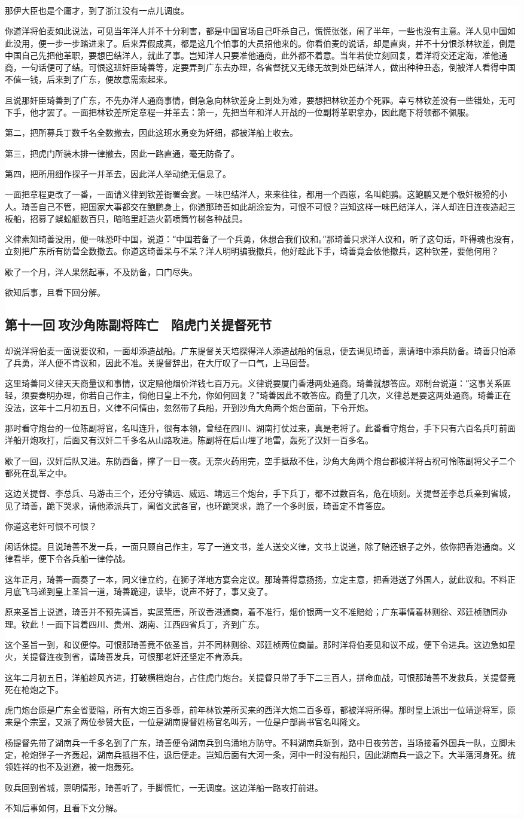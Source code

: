 那伊大臣也是个庸才，到了浙江没有一点儿调度。  

你道洋将伯麦如此说法，可见当年洋人并不十分利害，都是中国官场自己吓杀自己，慌慌张张，闹了半年，一些也没有主意。洋人见中国如此没用，便一步一步踏进来了。后来弄假成真，都是这几个怕事的大员招他来的。你看伯麦的说话，却是直爽，并不十分恨杀林钦差，倒是中国自己先把他革职，要想巴结洋人，就此了事。岂知洋人只要准他通商，此外都不着意。当年若使立刻回复，着洋将交还定海，准他通商，一句话便可了结。可恨这班奸臣琦善等，定要弄到广东去办理，各省督抚又无缘无故到处巴结洋人，做出种种丑态，倒被洋人看得中国不值一钱，后来到了广东，便故意需索起来。  

且说那奸臣琦善到了广东，不先办洋人通商事情，倒急急向林钦差身上到处为难，要想把林钦差办个死罪。幸亏林钦差没有一些错处，无可下手，他才罢了。一面把林钦差所定章程一并革去：第一，先把当年和洋人开战的一位副将革职拿办，因此麾下将领都不佩服。  

第二，把所募兵丁数千名全数撤去，因此这班水勇变为奸细，都被洋船上收去。  

第三，把虎门所装木排一律撤去，因此一路直通，毫无防备了。  

第四，把所用细作探子一并革去，因此洋人举动绝无信息了。  

一面把章程更改了一番，一面请义律到钦差衙署会宴。一味巴结洋人，来来往往，都用一个西崽，名叫鲍鹏。这鲍鹏又是个极奸极猾的小人。琦善自己不管，把国家大事都交在鲍鹏身上，你道那琦善如此胡涂妄为，可恨不可恨？岂知这样一味巴结洋人，洋人却连日连夜造起三板船，招募了蜈蚣艇数百只，暗暗里赶造火箭喷筒竹梯各种战具。  

义律素知琦善没用，便一味恐吓中国，说道：“中国若备了一个兵勇，休想合我们议和。”那琦善只求洋人议和，听了这句话，吓得魂也没有，立刻把广东所有防营全数撤去。你道这琦善呆与不呆？洋人明明骗我撤兵，他好趁此下手，琦善竟会依他撤兵，这种钦差，要他何用？  

歇了一个月，洋人果然起事，不及防备，口门尽失。  

欲知后事，且看下回分解。  

## 第十一回    攻沙角陈副将阵亡　陷虎门关提督死节  

却说洋将伯麦一面说要议和，一面却添造战船。广东提督关天培探得洋人添造战船的信息，便去谒见琦善，禀请暗中添兵防备。琦善只怕添了兵勇，洋人便不肯议和，因此不准。关提督辞出，在大厅叹了一口气，上马回营。  

这里琦善同义律天天商量议和事情，议定赔他烟价洋钱七百万元。义律说要厦门香港两处通商。琦善就想答应。邓制台说道：“这事关系匪轻，须要奏明办理，你若自己作主，倘他日皇上不允，你如何回复？”琦善因此不敢答应。商量了几次，义律总是要这两处通商。琦善正在没法，这年十二月初五日，义律不问情由，忽然带了兵船，开到沙角大角两个炮台面前，下令开炮。  

那时看守炮台的一位陈副将官，名叫连升，很有本领，曾经在四川、湖南打仗过来，真是老将了。此番看守炮台，手下只有六百名兵叮前面洋船开炮攻打，后面又有汉奸二千多名从山路攻进。陈副将在后山埋了地雷，轰死了汉奸一百多名。  

歇了一回，汉奸后队又进。东防西备，撑了一日一夜。无奈火药用完，空手抵敌不住，沙角大角两个炮台都被洋将占祝可怜陈副将父子二个都死在乱军之中。  

这边关提督、李总兵、马游击三个，还分守镇远、威远、靖远三个炮台，手下兵丁，都不过数百名，危在顷刻。关提督差李总兵亲到省城，见了琦善，跪下哭求，请他添派兵丁，阖省文武各官，也环跪哭求，跪了一个多时辰，琦善定不肯答应。  

你道这老奸可恨不可恨？  

闲话休提。且说琦善不发一兵，一面只顾自己作主，写了一道文书，差人送交义律，文书上说道，除了赔还银子之外，依你把香港通商。义律看毕，便下令各兵船一律停战。  

这年正月，琦善一面奏了一本，同义律立约，在狮子洋地方宴会定议。那琦善得意扬扬，立定主意，把香港送了外国人，就此议和。不料正月底飞马递到皇上圣旨一道，琦善跪迎，读毕，说声不好了，事又变了。  

原来圣旨上说道，琦善并不预先请旨，实属荒唐，所议香港通商，着不准行，烟价银两一文不准赔给；广东事情着林则徐、邓廷桢随同办理。钦此！一面下旨着四川、贵州、湖南、江西四省兵丁，齐到广东。  

这个圣旨一到，和议便停。可恨那琦善竟不依圣旨，并不同林则徐、邓廷桢两位商量。那时洋将伯麦见和议不成，便下令进兵。这边急如星火，关提督连夜到省，请琦善发兵，可恨那老奸还坚定不肯添兵。  

这年二月初五日，洋船趁风齐进，打破横档炮台，占住虎门炮台。关提督只带了手下二三百人，拼命血战，可恨那琦善不发救兵，关提督竟死在枪炮之下。  

虎门炮台原是广东全省要隘，所有大炮三百多尊，前年林钦差所买来的西洋大炮二百多尊，都被洋将所得。那时皇上派出一位靖逆将军，原来是个宗室，又派了两位参赞大臣，一位是湖南提督姓杨官名叫芳，一位是户部尚书官名叫隆文。  

杨提督先带了湖南兵一千多名到了广东，琦善便令湖南兵到乌涌地方防守。不料湖南兵新到，路中日夜劳苦，当场接着外国兵一队，立脚未定，枪炮弹子一齐轰起，湖南兵抵挡不住，退后便走。岂知后面有大河一条，河中一时没有船只，因此湖南兵一退之下。大半落河身死。统领姓祥的也不及逃避，被一炮轰死。  

败兵回到省城，禀明情形，琦善听了，手脚慌忙，一无调度。这边洋船一路攻打前进。  

不知后事如何，且看下文分解。  
